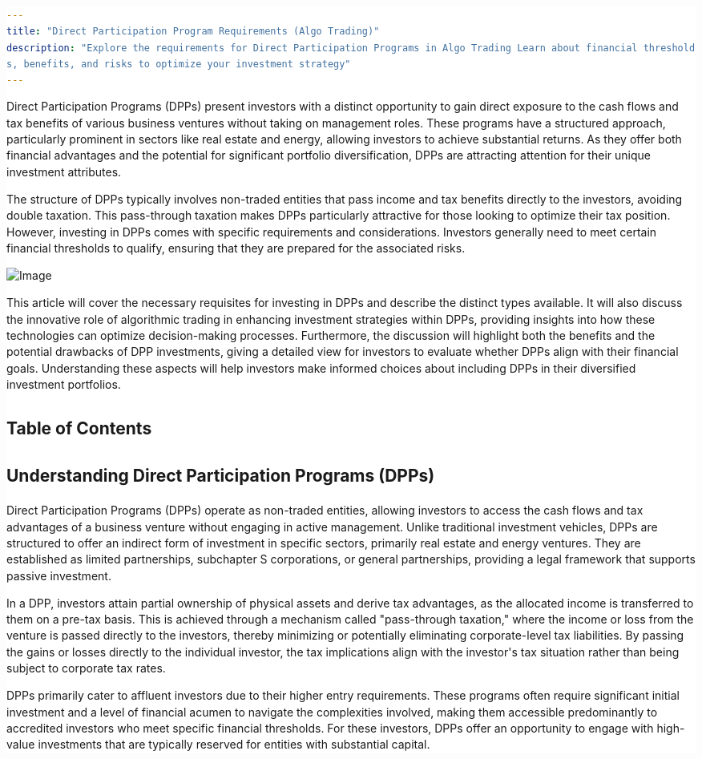 ```yaml
---
title: "Direct Participation Program Requirements (Algo Trading)"
description: "Explore the requirements for Direct Participation Programs in Algo Trading Learn about financial thresholds, benefits, and risks to optimize your investment strategy"
---
```


Direct Participation Programs (DPPs) present investors with a distinct opportunity to gain direct exposure to the cash flows and tax benefits of various business ventures without taking on management roles. These programs have a structured approach, particularly prominent in sectors like real estate and energy, allowing investors to achieve substantial returns. As they offer both financial advantages and the potential for significant portfolio diversification, DPPs are attracting attention for their unique investment attributes.

The structure of DPPs typically involves non-traded entities that pass income and tax benefits directly to the investors, avoiding double taxation. This pass-through taxation makes DPPs particularly attractive for those looking to optimize their tax position. However, investing in DPPs comes with specific requirements and considerations. Investors generally need to meet certain financial thresholds to qualify, ensuring that they are prepared for the associated risks.

![Image](images/1.png)

This article will cover the necessary requisites for investing in DPPs and describe the distinct types available. It will also discuss the innovative role of algorithmic trading in enhancing investment strategies within DPPs, providing insights into how these technologies can optimize decision-making processes. Furthermore, the discussion will highlight both the benefits and the potential drawbacks of DPP investments, giving a detailed view for investors to evaluate whether DPPs align with their financial goals. Understanding these aspects will help investors make informed choices about including DPPs in their diversified investment portfolios.

## Table of Contents

## Understanding Direct Participation Programs (DPPs)

Direct Participation Programs (DPPs) operate as non-traded entities, allowing investors to access the cash flows and tax advantages of a business venture without engaging in active management. Unlike traditional investment vehicles, DPPs are structured to offer an indirect form of investment in specific sectors, primarily real estate and energy ventures. They are established as limited partnerships, subchapter S corporations, or general partnerships, providing a legal framework that supports passive investment.

In a DPP, investors attain partial ownership of physical assets and derive tax advantages, as the allocated income is transferred to them on a pre-tax basis. This is achieved through a mechanism called "pass-through taxation," where the income or loss from the venture is passed directly to the investors, thereby minimizing or potentially eliminating corporate-level tax liabilities. By passing the gains or losses directly to the individual investor, the tax implications align with the investor's tax situation rather than being subject to corporate tax rates.

DPPs primarily cater to affluent investors due to their higher entry requirements. These programs often require significant initial investment and a level of financial acumen to navigate the complexities involved, making them accessible predominantly to accredited investors who meet specific financial thresholds. For these investors, DPPs offer an opportunity to engage with high-value investments that are typically reserved for entities with substantial capital.
